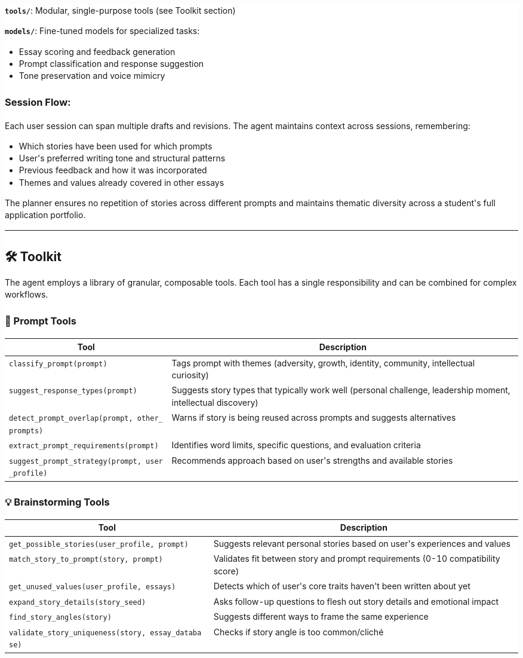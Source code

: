 **`tools/`**: Modular, single-purpose tools (see Toolkit section)

**`models/`**: Fine-tuned models for specialized tasks:
- Essay scoring and feedback generation
- Prompt classification and response suggestion
- Tone preservation and voice mimicry

### Session Flow:
Each user session can span multiple drafts and revisions. The agent maintains context across sessions, remembering:
- Which stories have been used for which prompts
- User's preferred writing tone and structural patterns
- Previous feedback and how it was incorporated
- Themes and values already covered in other essays

The planner ensures no repetition of stories across different prompts and maintains thematic diversity across a student's full application portfolio.

---

## 🛠 Toolkit

The agent employs a library of granular, composable tools. Each tool has a single responsibility and can be combined for complex workflows.

### 🧩 Prompt Tools

| Tool | Description |
|------|-------------|
| `classify_prompt(prompt)` | Tags prompt with themes (adversity, growth, identity, community, intellectual curiosity) |
| `suggest_response_types(prompt)` | Suggests story types that typically work well (personal challenge, leadership moment, intellectual discovery) |
| `detect_prompt_overlap(prompt, other_prompts)` | Warns if story is being reused across prompts and suggests alternatives |
| `extract_prompt_requirements(prompt)` | Identifies word limits, specific questions, and evaluation criteria |
| `suggest_prompt_strategy(prompt, user_profile)` | Recommends approach based on user's strengths and available stories |

### 💡 Brainstorming Tools

| Tool | Description |
|------|-------------|
| `get_possible_stories(user_profile, prompt)` | Suggests relevant personal stories based on user's experiences and values |
| `match_story_to_prompt(story, prompt)` | Validates fit between story and prompt requirements (0-10 compatibility score) |
| `get_unused_values(user_profile, essays)` | Detects which of user's core traits haven't been written about yet |
| `expand_story_details(story_seed)` | Asks follow-up questions to flesh out story details and emotional impact |
| `find_story_angles(story)` | Suggests different ways to frame the same experience |
| `validate_story_uniqueness(story, essay_database)` | Checks if story angle is too common/cliché |
